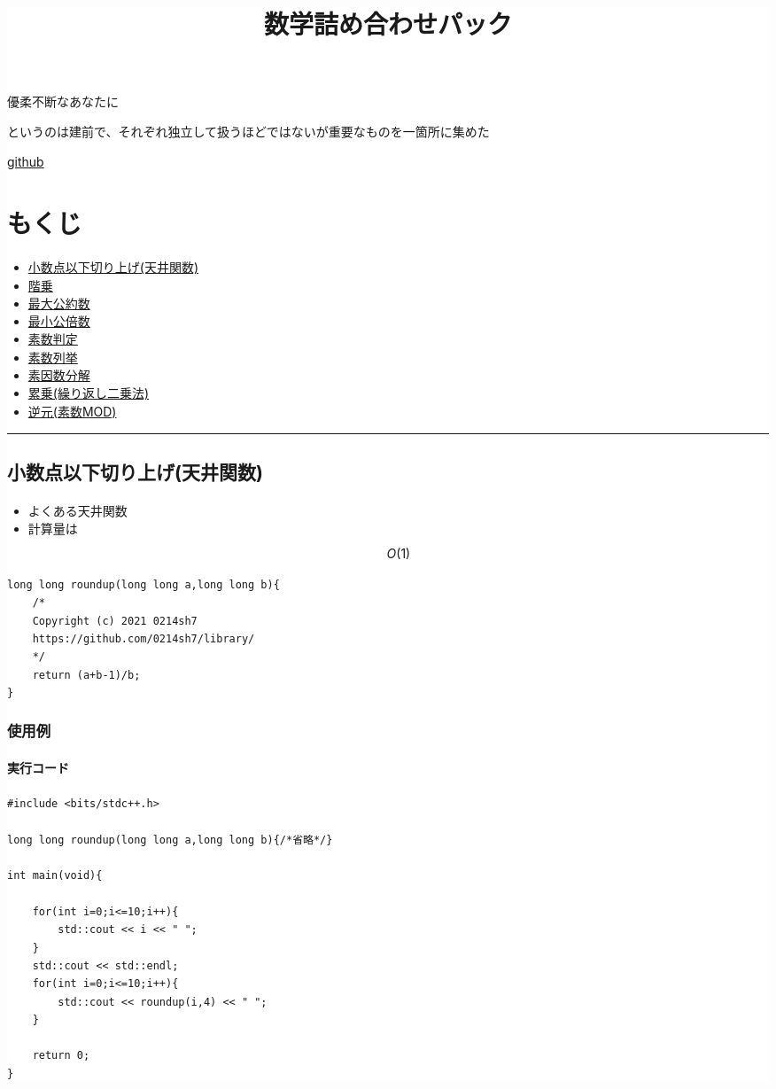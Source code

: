 ﻿---
title: "数学詰め合わせパック"
permalink: /posts/basic-math
writer: 0214sh7
layout: library
---

優柔不断なあなたに

というのは建前で、それぞれ独立して扱うほどではないが重要なものを一箇所に集めた

[github](https://github.com/0214sh7/procon-library/blob/master/math/basic%20math%20assortment.cpp)



# もくじ
- [小数点以下切り上げ(天井関数)]( #小数点以下切り上げ天井関数 )
- [階乗]( #階乗 )
- [最大公約数]( #最大公約数 )
- [最小公倍数]( #最小公倍数 )
- [素数判定]( #素数判定 )
- [素数列挙]( #素数列挙 )
- [素因数分解]( #素因数分解 )
- [累乗(繰り返し二乗法)]( #累乗繰り返し二乗法 )
- [逆元(素数MOD)]( #逆元素数mod )


---

## 小数点以下切り上げ(天井関数)

- よくある天井関数
- 計算量は$$Ο(1)$$

```
long long roundup(long long a,long long b){
    /*
    Copyright (c) 2021 0214sh7
    https://github.com/0214sh7/library/
    */
    return (a+b-1)/b;
}
```

### 使用例

#### 実行コード
```
#include <bits/stdc++.h>

long long roundup(long long a,long long b){/*省略*/}

int main(void){
    
    for(int i=0;i<=10;i++){
        std::cout << i << " ";
    }
    std::cout << std::endl;
    for(int i=0;i<=10;i++){
        std::cout << roundup(i,4) << " ";
    }
    
    return 0;
}
```
